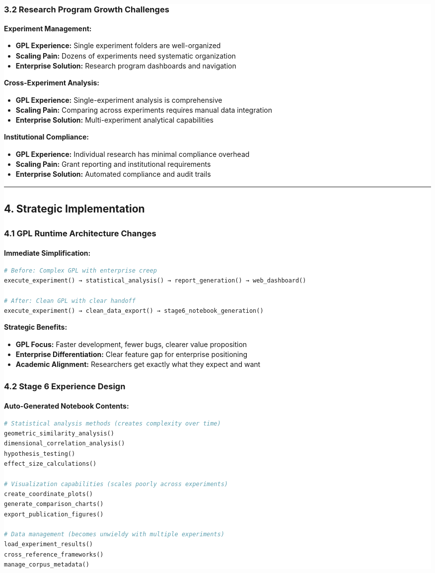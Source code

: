 ### 3.2 Research Program Growth Challenges

**Experiment Management:**

- **GPL Experience:** Single experiment folders are well-organized
- **Scaling Pain:** Dozens of experiments need systematic organization
- **Enterprise Solution:** Research program dashboards and navigation

**Cross-Experiment Analysis:**

- **GPL Experience:** Single-experiment analysis is comprehensive
- **Scaling Pain:** Comparing across experiments requires manual data integration
- **Enterprise Solution:** Multi-experiment analytical capabilities

**Institutional Compliance:**

- **GPL Experience:** Individual research has minimal compliance overhead
- **Scaling Pain:** Grant reporting and institutional requirements
- **Enterprise Solution:** Automated compliance and audit trails

---

## 4. Strategic Implementation

### 4.1 GPL Runtime Architecture Changes

**Immediate Simplification:**

```python
# Before: Complex GPL with enterprise creep
execute_experiment() → statistical_analysis() → report_generation() → web_dashboard()

# After: Clean GPL with clear handoff
execute_experiment() → clean_data_export() → stage6_notebook_generation()
```

**Strategic Benefits:**

- **GPL Focus:** Faster development, fewer bugs, clearer value proposition
- **Enterprise Differentiation:** Clear feature gap for enterprise positioning
- **Academic Alignment:** Researchers get exactly what they expect and want

### 4.2 Stage 6 Experience Design

**Auto-Generated Notebook Contents:**

```python
# Statistical analysis methods (creates complexity over time)
geometric_similarity_analysis()
dimensional_correlation_analysis() 
hypothesis_testing()
effect_size_calculations()

# Visualization capabilities (scales poorly across experiments)
create_coordinate_plots()
generate_comparison_charts()
export_publication_figures()

# Data management (becomes unwieldy with multiple experiments)
load_experiment_results()
cross_reference_frameworks()
manage_corpus_metadata()
```

